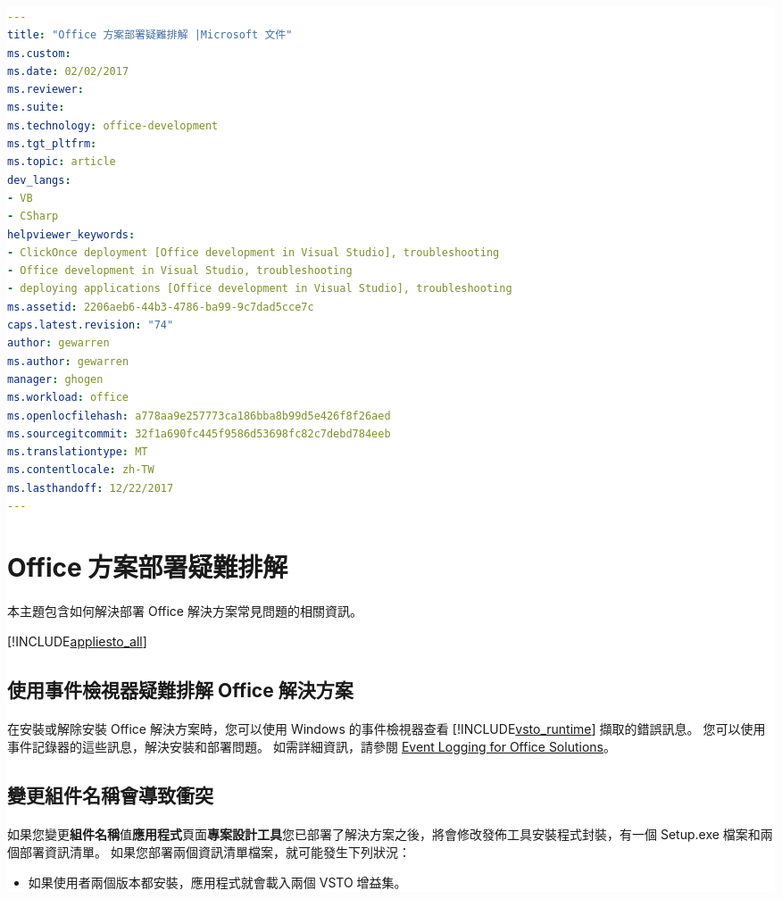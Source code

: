 ```yaml
---
title: "Office 方案部署疑難排解 |Microsoft 文件"
ms.custom: 
ms.date: 02/02/2017
ms.reviewer: 
ms.suite: 
ms.technology: office-development
ms.tgt_pltfrm: 
ms.topic: article
dev_langs:
- VB
- CSharp
helpviewer_keywords:
- ClickOnce deployment [Office development in Visual Studio], troubleshooting
- Office development in Visual Studio, troubleshooting
- deploying applications [Office development in Visual Studio], troubleshooting
ms.assetid: 2206aeb6-44b3-4786-ba99-9c7dad5cce7c
caps.latest.revision: "74"
author: gewarren
ms.author: gewarren
manager: ghogen
ms.workload: office
ms.openlocfilehash: a778aa9e257773ca186bba8b99d5e426f8f26aed
ms.sourcegitcommit: 32f1a690fc445f9586d53698fc82c7debd784eeb
ms.translationtype: MT
ms.contentlocale: zh-TW
ms.lasthandoff: 12/22/2017
---
```

# <a name="troubleshooting-office-solution-deployment"></a>Office 方案部署疑難排解
  本主題包含如何解決部署 Office 解決方案常見問題的相關資訊。  
  
 [!INCLUDE[appliesto_all](../vsto/includes/appliesto-all-md.md)]  
  
## <a name="troubleshooting-office-solutions-by-using-the-event-viewer"></a>使用事件檢視器疑難排解 Office 解決方案  
 在安裝或解除安裝 Office 解決方案時，您可以使用 Windows 的事件檢視器查看 [!INCLUDE[vsto_runtime](../vsto/includes/vsto-runtime-md.md)] 擷取的錯誤訊息。 您可以使用事件記錄器的這些訊息，解決安裝和部署問題。 如需詳細資訊，請參閱 [Event Logging for Office Solutions](../vsto/event-logging-for-office-solutions.md)。  
  
## <a name="changing-the-assembly-name-causes-conflicts"></a>變更組件名稱會導致衝突  
 如果您變更**組件名稱**值**應用程式**頁面**專案設計工具**您已部署了解決方案之後，將會修改發佈工具安裝程式封裝，有一個 Setup.exe 檔案和兩個部署資訊清單。 如果您部署兩個資訊清單檔案，就可能發生下列狀況：  
  
-   如果使用者兩個版本都安裝，應用程式就會載入兩個 VSTO 增益集。  
  